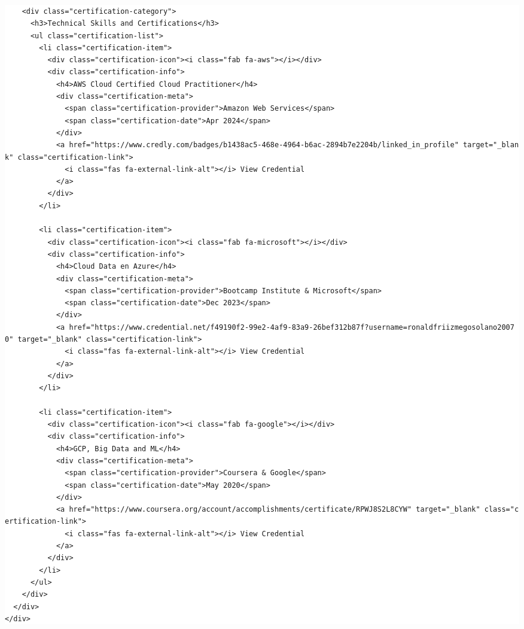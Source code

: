         <div class="certification-category">
          <h3>Technical Skills and Certifications</h3>
          <ul class="certification-list">
            <li class="certification-item">
              <div class="certification-icon"><i class="fab fa-aws"></i></div>
              <div class="certification-info">
                <h4>AWS Cloud Certified Cloud Practitioner</h4>
                <div class="certification-meta">
                  <span class="certification-provider">Amazon Web Services</span>
                  <span class="certification-date">Apr 2024</span>
                </div>
                <a href="https://www.credly.com/badges/b1438ac5-468e-4964-b6ac-2894b7e2204b/linked_in_profile" target="_blank" class="certification-link">
                  <i class="fas fa-external-link-alt"></i> View Credential
                </a>
              </div>
            </li>
            
            <li class="certification-item">
              <div class="certification-icon"><i class="fab fa-microsoft"></i></div>
              <div class="certification-info">
                <h4>Cloud Data en Azure</h4>
                <div class="certification-meta">
                  <span class="certification-provider">Bootcamp Institute & Microsoft</span>
                  <span class="certification-date">Dec 2023</span>
                </div>
                <a href="https://www.credential.net/f49190f2-99e2-4af9-83a9-26bef312b87f?username=ronaldfriizmegosolano20070" target="_blank" class="certification-link">
                  <i class="fas fa-external-link-alt"></i> View Credential
                </a>
              </div>
            </li>
            
            <li class="certification-item">
              <div class="certification-icon"><i class="fab fa-google"></i></div>
              <div class="certification-info">
                <h4>GCP, Big Data and ML</h4>
                <div class="certification-meta">
                  <span class="certification-provider">Coursera & Google</span>
                  <span class="certification-date">May 2020</span>
                </div>
                <a href="https://www.coursera.org/account/accomplishments/certificate/RPWJ8S2L8CYW" target="_blank" class="certification-link">
                  <i class="fas fa-external-link-alt"></i> View Credential
                </a>
              </div>
            </li>
          </ul>
        </div>
      </div>
    </div>
  </div>
</div>
